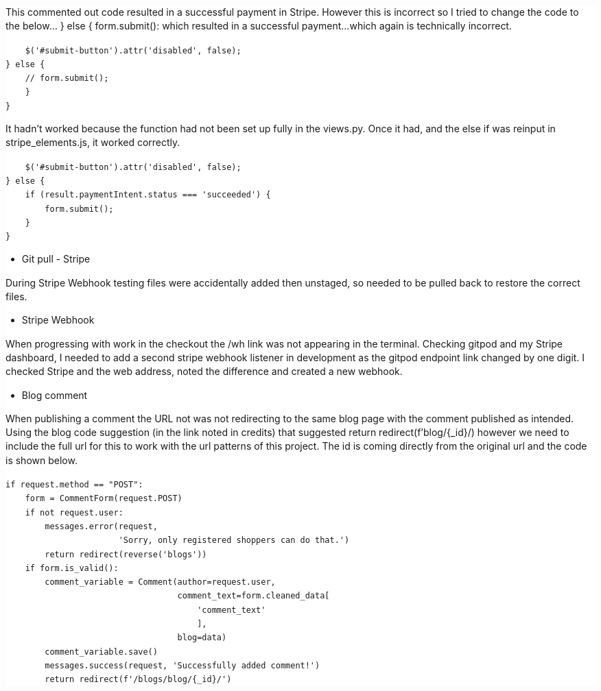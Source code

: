 This commented out code resulted in a successful payment in Stripe. However this is incorrect so I tried to change the code to the below… } else { form.submit():  which resulted in a successful payment…which again is technically incorrect.

        $('#submit-button').attr('disabled', false);
    } else {
        // form.submit();
        }
    }

It hadn’t worked because the function had not been set up fully in the views.py. Once it had, and the else if was reinput in stripe_elements.js, it worked correctly. 

        $('#submit-button').attr('disabled', false);
    } else {
        if (result.paymentIntent.status === 'succeeded') {
            form.submit();
        }
    }

* Git pull - Stripe

During Stripe Webhook testing files were accidentally added then unstaged, so needed to be pulled back to restore the correct files.

* Stripe Webhook

When progressing with work in the checkout the /wh link was not appearing in the terminal. Checking gitpod and my Stripe dashboard, I needed to add a second stripe webhook listener in development as the gitpod endpoint link changed by one digit. I checked Stripe and the web address, noted the difference and created a new webhook. 

* Blog comment 

When publishing a comment the URL not was not redirecting to the same blog page with the comment published as intended.  Using the blog code suggestion (in the link noted in credits) that suggested return redirect(f’blog/{_id}/) however we need to include the full url for this to work with the url patterns of this project. The id is coming directly from the original url and the code is shown below.

    if request.method == "POST":
        form = CommentForm(request.POST)
        if not request.user:
            messages.error(request,
                           'Sorry, only registered shoppers can do that.')
            return redirect(reverse('blogs'))
        if form.is_valid():
            comment_variable = Comment(author=request.user,
                                       comment_text=form.cleaned_data[
                                           'comment_text'
                                           ],
                                       blog=data)
            comment_variable.save()
            messages.success(request, 'Successfully added comment!')
            return redirect(f'/blogs/blog/{_id}/')
